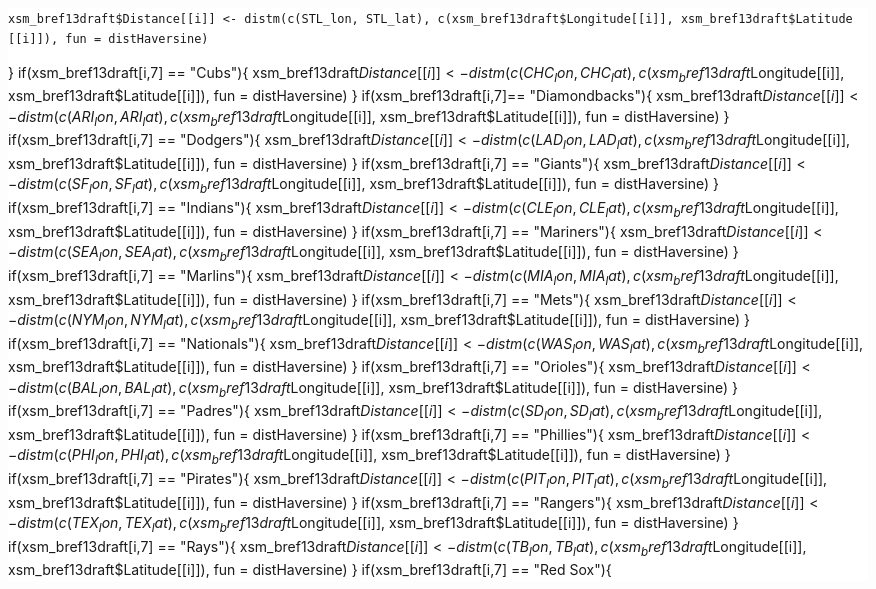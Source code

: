     xsm_bref13draft$Distance[[i]] <- distm(c(STL_lon, STL_lat), c(xsm_bref13draft$Longitude[[i]], xsm_bref13draft$Latitude[[i]]), fun = distHaversine)
  }
  if(xsm_bref13draft[i,7] == "Cubs"){
    xsm_bref13draft$Distance[[i]] <- distm(c(CHC_lon, CHC_lat), c(xsm_bref13draft$Longitude[[i]], xsm_bref13draft$Latitude[[i]]), fun = distHaversine)
  }
  if(xsm_bref13draft[i,7]== "Diamondbacks"){
   xsm_bref13draft$Distance[[i]] <- distm(c(ARI_lon, ARI_lat), c(xsm_bref13draft$Longitude[[i]], xsm_bref13draft$Latitude[[i]]), fun = distHaversine)
  }
  if(xsm_bref13draft[i,7] == "Dodgers"){
    xsm_bref13draft$Distance[[i]] <- distm(c(LAD_lon, LAD_lat), c(xsm_bref13draft$Longitude[[i]], xsm_bref13draft$Latitude[[i]]), fun = distHaversine)
  }
  if(xsm_bref13draft[i,7] == "Giants"){
    xsm_bref13draft$Distance[[i]] <- distm(c(SF_lon, SF_lat), c(xsm_bref13draft$Longitude[[i]], xsm_bref13draft$Latitude[[i]]), fun = distHaversine)
  }
  if(xsm_bref13draft[i,7] == "Indians"){
    xsm_bref13draft$Distance[[i]] <- distm(c(CLE_lon, CLE_lat), c(xsm_bref13draft$Longitude[[i]], xsm_bref13draft$Latitude[[i]]), fun = distHaversine)
  }
  if(xsm_bref13draft[i,7] == "Mariners"){
    xsm_bref13draft$Distance[[i]] <- distm(c(SEA_lon, SEA_lat), c(xsm_bref13draft$Longitude[[i]], xsm_bref13draft$Latitude[[i]]), fun = distHaversine)
  }
  if(xsm_bref13draft[i,7] == "Marlins"){
    xsm_bref13draft$Distance[[i]] <- distm(c(MIA_lon, MIA_lat), c(xsm_bref13draft$Longitude[[i]], xsm_bref13draft$Latitude[[i]]), fun = distHaversine)
  }
  if(xsm_bref13draft[i,7] == "Mets"){
    xsm_bref13draft$Distance[[i]] <- distm(c(NYM_lon, NYM_lat), c(xsm_bref13draft$Longitude[[i]], xsm_bref13draft$Latitude[[i]]), fun = distHaversine)
  }
  if(xsm_bref13draft[i,7] == "Nationals"){
    xsm_bref13draft$Distance[[i]] <- distm(c(WAS_lon, WAS_lat), c(xsm_bref13draft$Longitude[[i]], xsm_bref13draft$Latitude[[i]]), fun = distHaversine)
  }
  if(xsm_bref13draft[i,7] == "Orioles"){
   xsm_bref13draft$Distance[[i]] <- distm(c(BAL_lon, BAL_lat), c(xsm_bref13draft$Longitude[[i]], xsm_bref13draft$Latitude[[i]]), fun = distHaversine)
  }
  if(xsm_bref13draft[i,7] == "Padres"){
    xsm_bref13draft$Distance[[i]] <- distm(c(SD_lon, SD_lat), c(xsm_bref13draft$Longitude[[i]], xsm_bref13draft$Latitude[[i]]), fun = distHaversine)
  }
  if(xsm_bref13draft[i,7] == "Phillies"){
    xsm_bref13draft$Distance[[i]] <- distm(c(PHI_lon, PHI_lat), c(xsm_bref13draft$Longitude[[i]], xsm_bref13draft$Latitude[[i]]), fun = distHaversine)
  }
  if(xsm_bref13draft[i,7] == "Pirates"){
   xsm_bref13draft$Distance[[i]] <- distm(c(PIT_lon, PIT_lat), c(xsm_bref13draft$Longitude[[i]], xsm_bref13draft$Latitude[[i]]), fun = distHaversine)
  }
  if(xsm_bref13draft[i,7] == "Rangers"){
    xsm_bref13draft$Distance[[i]] <- distm(c(TEX_lon, TEX_lat), c(xsm_bref13draft$Longitude[[i]], xsm_bref13draft$Latitude[[i]]), fun = distHaversine)
  }
  if(xsm_bref13draft[i,7] == "Rays"){
    xsm_bref13draft$Distance[[i]] <- distm(c(TB_lon, TB_lat), c(xsm_bref13draft$Longitude[[i]], xsm_bref13draft$Latitude[[i]]), fun = distHaversine)
  }
  if(xsm_bref13draft[i,7] == "Red Sox"){